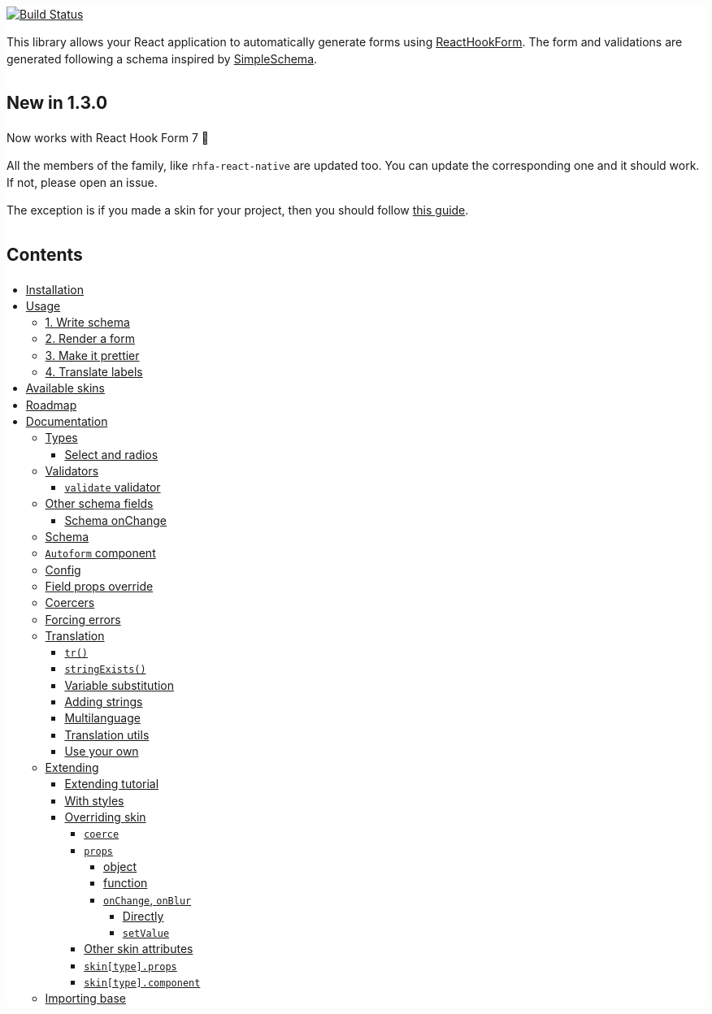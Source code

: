 [![Build Status](https://travis-ci.org/dgonz64/react-hook-form-auto.svg?branch=master)](https://travis-ci.org/dgonz64/react-hook-form-auto)

This library allows your React application to automatically generate forms using [ReactHookForm](https://react-hook-form.com/). The form and validations are generated following a schema inspired by [SimpleSchema](https://github.com/aldeed/simple-schema-js).

## New in 1.3.0

Now works with React Hook Form 7 🎉

All the members of the family, like `rhfa-react-native` are updated too. You can update the corresponding one and it should work. If not, please open an issue.

The exception is if you made a skin for your project, then you should follow [this guide](docs/migrate-1.2-to-1.3.md).

## Contents

* [Installation](#installation)
* [Usage](#usage)
  * [1. Write schema](#1-write-schema)
  * [2. Render a form](#2-render-a-form)
  * [3. Make it prettier](#3-make-it-prettier)
  * [4. Translate labels](#4-translate)
* [Available skins](#available-skins)
* [Roadmap](#roadmap)
* [Documentation](#documentation)
  * [Types](#types)
    * [Select and radios](#select-and-radios)
  * [Validators](#validators)
    * [`validate` validator](#the-validate-validator)
  * [Other schema fields](#other-schema-fields)
    * [Schema onChange](docs/schema-onchange.md)
  * [Schema](#schema)
  * [`Autoform` component](#autoform-component)
  * [Config](#config)
  * [Field props override](#field-props-override)
  * [Coercers](#coercers)
  * [Forcing errors](#forcing-errors)
  * [Translation](#translation)
    * [`tr()`](#tr)
    * [`stringExists()`](#stringexists)
    * [Variable substitution](#variable-substitution)
    * [Adding strings](#adding-strings)
    * [Multilanguage](#multilanguage)
    * [Translation utils](#translation-utils)
    * [Use your own](#use-your-own-translation-system)
  * [Extending](#extending)
    * [Extending tutorial](https://github.com/dgonz64/rhfa-playground)
    * [With styles](#with-styles)
    * [Overriding skin](#overriding-skin)
      * [`coerce`](#coerce)
      * [`props`](#props)
        * [object](#props-is-an-object)
        * [function](#props-is-a-function)
        * [`onChange`, `onBlur`](#onchange-and-onblur-in-props)
          * [Directly](#use-it-directly-recommended)
          * [`setValue`](#use-setvalue)
      * [Other skin attributes](#other-skin-block-attributes)
      * [`skin[type].props`](#skintypeprops)
      * [`skin[type].component`](#skintypecomponent-or-skintypepropscomponent)
  * [Importing base](#importing-base)
